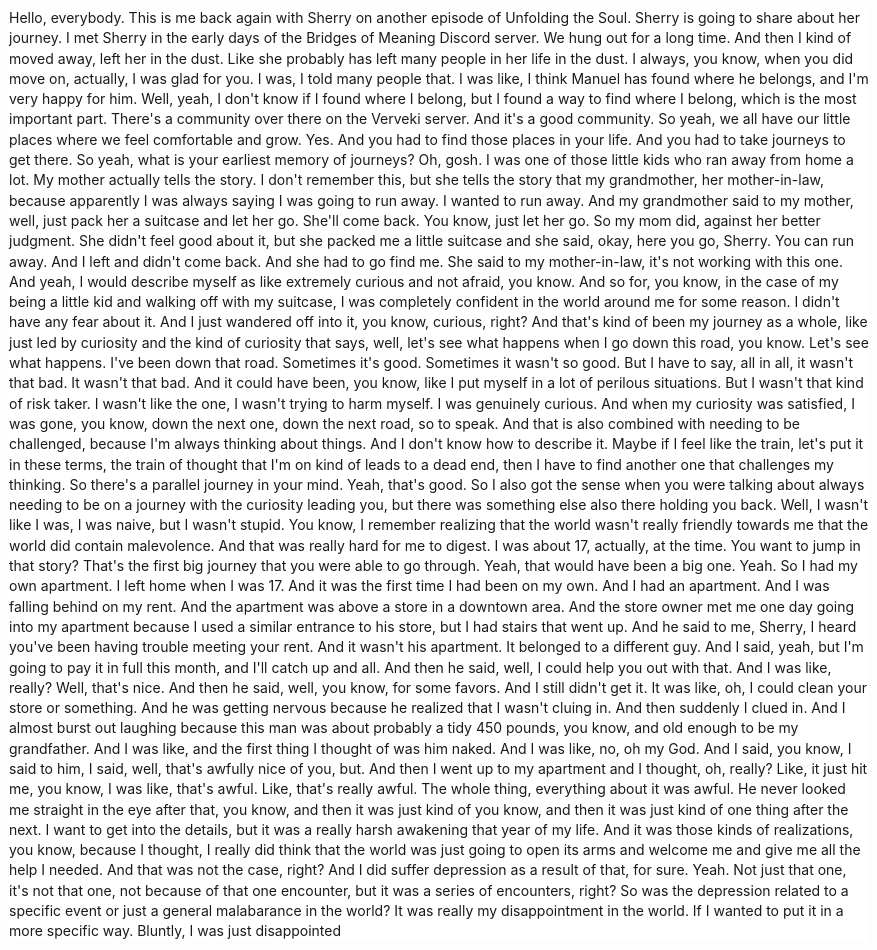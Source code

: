  Hello, everybody. This is me back again with Sherry on another episode of Unfolding the Soul. Sherry is going to share about her journey. I met Sherry in the early days of the Bridges of Meaning Discord server. We hung out for a long time. And then I kind of moved away, left her in the dust. Like she probably has left many people in her life in the dust. I always, you know, when you did move on, actually, I was glad for you. I was, I told many people that. I was like, I think Manuel has found where he belongs, and I'm very happy for him. Well, yeah, I don't know if I found where I belong, but I found a way to find where I belong, which is the most important part. There's a community over there on the Verveki server. And it's a good community. So yeah, we all have our little places where we feel comfortable and grow. Yes. And you had to find those places in your life. And you had to take journeys to get there. So yeah, what is your earliest memory of journeys? Oh, gosh. I was one of those little kids who ran away from home a lot. My mother actually tells the story. I don't remember this, but she tells the story that my grandmother, her mother-in-law, because apparently I was always saying I was going to run away. I wanted to run away. And my grandmother said to my mother, well, just pack her a suitcase and let her go. She'll come back. You know, just let her go. So my mom did, against her better judgment. She didn't feel good about it, but she packed me a little suitcase and she said, okay, here you go, Sherry. You can run away. And I left and didn't come back. And she had to go find me. She said to my mother-in-law, it's not working with this one. And yeah, I would describe myself as like extremely curious and not afraid, you know. And so for, you know, in the case of my being a little kid and walking off with my suitcase, I was completely confident in the world around me for some reason. I didn't have any fear about it. And I just wandered off into it, you know, curious, right? And that's kind of been my journey as a whole, like just led by curiosity and the kind of curiosity that says, well, let's see what happens when I go down this road, you know. Let's see what happens. I've been down that road. Sometimes it's good. Sometimes it wasn't so good. But I have to say, all in all, it wasn't that bad. It wasn't that bad. And it could have been, you know, like I put myself in a lot of perilous situations. But I wasn't that kind of risk taker. I wasn't like the one, I wasn't trying to harm myself. I was genuinely curious. And when my curiosity was satisfied, I was gone, you know, down the next one, down the next road, so to speak. And that is also combined with needing to be challenged, because I'm always thinking about things. And I don't know how to describe it. Maybe if I feel like the train, let's put it in these terms, the train of thought that I'm on kind of leads to a dead end, then I have to find another one that challenges my thinking. So there's a parallel journey in your mind. Yeah, that's good. So I also got the sense when you were talking about always needing to be on a journey with the curiosity leading you, but there was something else also there holding you back. Well, I wasn't like I was, I was naive, but I wasn't stupid. You know, I remember realizing that the world wasn't really friendly towards me that the world did contain malevolence. And that was really hard for me to digest. I was about 17, actually, at the time. You want to jump in that story? That's the first big journey that you were able to go through. Yeah, that would have been a big one. Yeah. So I had my own apartment. I left home when I was 17. And it was the first time I had been on my own. And I had an apartment. And I was falling behind on my rent. And the apartment was above a store in a downtown area. And the store owner met me one day going into my apartment because I used a similar entrance to his store, but I had stairs that went up. And he said to me, Sherry, I heard you've been having trouble meeting your rent. And it wasn't his apartment. It belonged to a different guy. And I said, yeah, but I'm going to pay it in full this month, and I'll catch up and all. And then he said, well, I could help you out with that. And I was like, really? Well, that's nice. And then he said, well, you know, for some favors. And I still didn't get it. It was like, oh, I could clean your store or something. And he was getting nervous because he realized that I wasn't cluing in. And then suddenly I clued in. And I almost burst out laughing because this man was about probably a tidy 450 pounds, you know, and old enough to be my grandfather. And I was like, and the first thing I thought of was him naked. And I was like, no, oh my God. And I said, you know, I said to him, I said, well, that's awfully nice of you, but. And then I went up to my apartment and I thought, oh, really? Like, it just hit me, you know, I was like, that's awful. Like, that's really awful. The whole thing, everything about it was awful. He never looked me straight in the eye after that, you know, and then it was just kind of you know, and then it was just kind of one thing after the next. I want to get into the details, but it was a really harsh awakening that year of my life. And it was those kinds of realizations, you know, because I thought, I really did think that the world was just going to open its arms and welcome me and give me all the help I needed. And that was not the case, right? And I did suffer depression as a result of that, for sure. Yeah. Not just that one, it's not that one, not because of that one encounter, but it was a series of encounters, right? So was the depression related to a specific event or just a general malabarance in the world? It was really my disappointment in the world. If I wanted to put it in a more specific way. Bluntly, I was just disappointed
